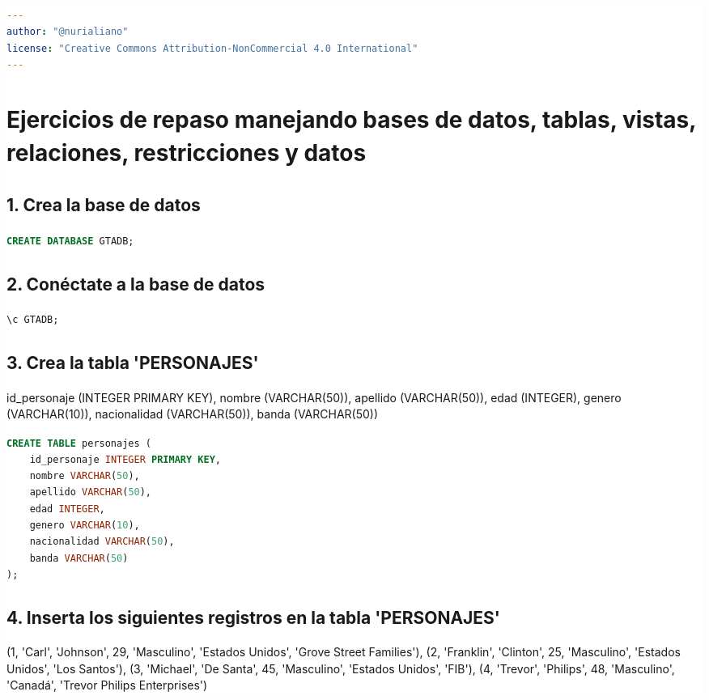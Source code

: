 ```yaml
---
author: "@nurialiano"
license: "Creative Commons Attribution-NonCommercial 4.0 International"
---
```


# Ejercicios de repaso manejando bases de datos, tablas, vistas, relaciones, restricciones y datos

## 1. Crea la base de datos

~~~sql
CREATE DATABASE GTADB;
~~~

## 2. Conéctate a la base de datos

~~~sql
\c GTADB;
~~~

## 3. Crea la tabla 'PERSONAJES'

id_personaje (INTEGER PRIMARY KEY),
nombre (VARCHAR(50)),
apellido (VARCHAR(50)),
edad (INTEGER),
genero (VARCHAR(10)),
nacionalidad (VARCHAR(50)),
banda (VARCHAR(50))

~~~sql
CREATE TABLE personajes (
    id_personaje INTEGER PRIMARY KEY,
    nombre VARCHAR(50),
    apellido VARCHAR(50),
    edad INTEGER,
    genero VARCHAR(10),
    nacionalidad VARCHAR(50),
    banda VARCHAR(50)
);
~~~

## 4. Inserta los siguientes registros en la tabla 'PERSONAJES'

(1, 'Carl', 'Johnson', 29, 'Masculino', 'Estados Unidos', 'Grove Street Families'),
(2, 'Franklin', 'Clinton', 25, 'Masculino', 'Estados Unidos', 'Los Santos'),
(3, 'Michael', 'De Santa', 45, 'Masculino', 'Estados Unidos', 'FIB'),
(4, 'Trevor', 'Philips', 48, 'Masculino', 'Canadá', 'Trevor Philips Enterprises')
